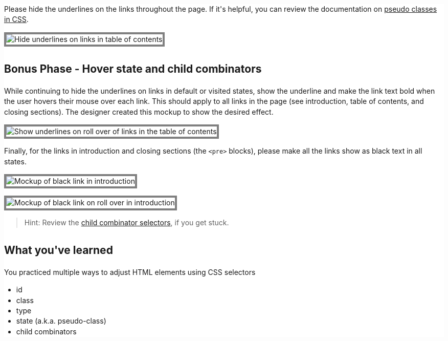 Please hide the underlines on the links throughout the page. If it's helpful, 
you can review the documentation on [pseudo classes in CSS].

<img src="https://appacademy-open-assets.s3-us-west-1.amazonaws.com/Modular-Curriculum/content/week-07/practice-css-selectors/phase4.png"
    width="316"
    alt="Hide underlines on links in table of contents"
    style="border: solid grey 4px"
/>

## Bonus Phase - Hover state and child combinators

While continuing to hide the underlines on links in default or visited states,
show the underline and make the link text bold when the user hovers their mouse 
over each link. This should apply to all links in the page (see introduction, 
table of contents, and closing sections). The designer created this mockup to 
show the desired effect.

<img src="https://appacademy-open-assets.s3-us-west-1.amazonaws.com/Modular-Curriculum/content/week-07/practice-css-selectors/phase5a.png"
    width="294"
    alt="Show underlines on roll over of links in the table of contents"
    style="border: solid grey 4px"
/>

Finally, for the links in introduction and closing sections (the `<pre>` 
blocks), please make all the links show as black text in all states. 

<img src="https://appacademy-open-assets.s3-us-west-1.amazonaws.com/Modular-Curriculum/content/week-07/practice-css-selectors/phase5b.png"
    width="415"
    alt="Mockup of black link in introduction"
    style="border: solid grey 4px"
/>

<img src="https://appacademy-open-assets.s3-us-west-1.amazonaws.com/Modular-Curriculum/content/week-07/practice-css-selectors/phase5c.png"
    width="415"
    alt="Mockup of black link on roll over in introduction"
    style="border: solid grey 4px"
/>

> Hint: Review the [child combinator selectors], if you get stuck.

## What you've learned

You practiced multiple ways to adjust HTML elements using CSS selectors

* id
* class
* type
* state (a.k.a. pseudo-class)
* child combinators


[starter project]: https://github.com/appacademy-starters/practice-css-selectors
[CSS selector documentation]: https://developer.mozilla.org/en-US/docs/Glossary/CSS_Selector
[pseudo classes in CSS]: https://developer.mozilla.org/en-US/docs/Web/CSS/Pseudo-classes
[preformatted]: https://developer.mozilla.org/en-US/docs/Web/HTML/Element/pre
[fit-content-doc]: https://developer.mozilla.org/en-US/docs/Web/CSS/fit-content
[margin-auto-doc]: https://developer.mozilla.org/en-US/docs/Web/CSS/margin#values
[child combinator selectors]: https://developer.mozilla.org/en-US/docs/Web/CSS/Child_combinator
